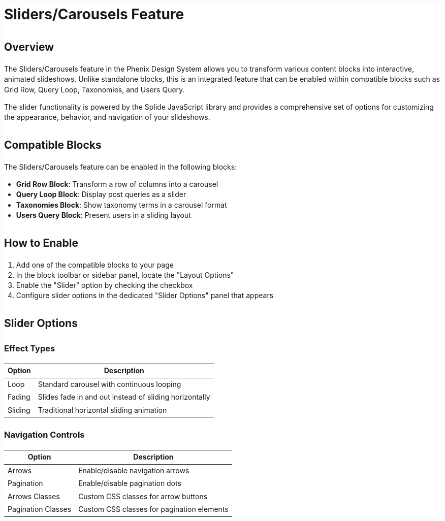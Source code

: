 # Sliders/Carousels Feature

## Overview

The Sliders/Carousels feature in the Phenix Design System allows you to transform various content blocks into interactive, animated slideshows. Unlike standalone blocks, this is an integrated feature that can be enabled within compatible blocks such as Grid Row, Query Loop, Taxonomies, and Users Query.

The slider functionality is powered by the Splide JavaScript library and provides a comprehensive set of options for customizing the appearance, behavior, and navigation of your slideshows.

## Compatible Blocks

The Sliders/Carousels feature can be enabled in the following blocks:

- **Grid Row Block**: Transform a row of columns into a carousel
- **Query Loop Block**: Display post queries as a slider
- **Taxonomies Block**: Show taxonomy terms in a carousel format
- **Users Query Block**: Present users in a sliding layout

## How to Enable

1. Add one of the compatible blocks to your page
2. In the block toolbar or sidebar panel, locate the "Layout Options"
3. Enable the "Slider" option by checking the checkbox
4. Configure slider options in the dedicated "Slider Options" panel that appears

## Slider Options

### Effect Types

| Option | Description |
|--------|-------------|
| Loop | Standard carousel with continuous looping |
| Fading | Slides fade in and out instead of sliding horizontally |
| Sliding | Traditional horizontal sliding animation |

### Navigation Controls

| Option | Description |
|--------|-------------|
| Arrows | Enable/disable navigation arrows |
| Pagination | Enable/disable pagination dots |
| Arrows Classes | Custom CSS classes for arrow buttons |
| Pagination Classes | Custom CSS classes for pagination elements |
